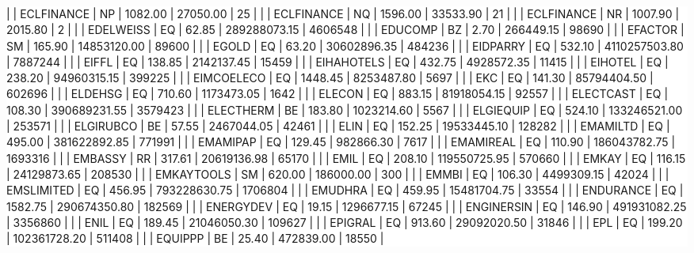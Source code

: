 |  | ECLFINANCE | NP | 1082.00 | 27050.00 | 25 |
|  | ECLFINANCE | NQ | 1596.00 | 33533.90 | 21 |
|  | ECLFINANCE | NR | 1007.90 | 2015.80 | 2 |
|  | EDELWEISS | EQ | 62.85 | 289288073.15 | 4606548 |
|  | EDUCOMP | BZ | 2.70 | 266449.15 | 98690 |
|  | EFACTOR | SM | 165.90 | 14853120.00 | 89600 |
|  | EGOLD | EQ | 63.20 | 30602896.35 | 484236 |
|  | EIDPARRY | EQ | 532.10 | 4110257503.80 | 7887244 |
|  | EIFFL | EQ | 138.85 | 2142137.45 | 15459 |
|  | EIHAHOTELS | EQ | 432.75 | 4928572.35 | 11415 |
|  | EIHOTEL | EQ | 238.20 | 94960315.15 | 399225 |
|  | EIMCOELECO | EQ | 1448.45 | 8253487.80 | 5697 |
|  | EKC | EQ | 141.30 | 85794404.50 | 602696 |
|  | ELDEHSG | EQ | 710.60 | 1173473.05 | 1642 |
|  | ELECON | EQ | 883.15 | 81918054.15 | 92557 |
|  | ELECTCAST | EQ | 108.30 | 390689231.55 | 3579423 |
|  | ELECTHERM | BE | 183.80 | 1023214.60 | 5567 |
|  | ELGIEQUIP | EQ | 524.10 | 133246521.00 | 253571 |
|  | ELGIRUBCO | BE | 57.55 | 2467044.05 | 42461 |
|  | ELIN | EQ | 152.25 | 19533445.10 | 128282 |
|  | EMAMILTD | EQ | 495.00 | 381622892.85 | 771991 |
|  | EMAMIPAP | EQ | 129.45 | 982866.30 | 7617 |
|  | EMAMIREAL | EQ | 110.90 | 186043782.75 | 1693316 |
|  | EMBASSY | RR | 317.61 | 20619136.98 | 65170 |
|  | EMIL | EQ | 208.10 | 119550725.95 | 570660 |
|  | EMKAY | EQ | 116.15 | 24129873.65 | 208530 |
|  | EMKAYTOOLS | SM | 620.00 | 186000.00 | 300 |
|  | EMMBI | EQ | 106.30 | 4499309.15 | 42024 |
|  | EMSLIMITED | EQ | 456.95 | 793228630.75 | 1706804 |
|  | EMUDHRA | EQ | 459.95 | 15481704.75 | 33554 |
|  | ENDURANCE | EQ | 1582.75 | 290674350.80 | 182569 |
|  | ENERGYDEV | EQ | 19.15 | 1296677.15 | 67245 |
|  | ENGINERSIN | EQ | 146.90 | 491931082.25 | 3356860 |
|  | ENIL | EQ | 189.45 | 21046050.30 | 109627 |
|  | EPIGRAL | EQ | 913.60 | 29092020.50 | 31846 |
|  | EPL | EQ | 199.20 | 102361728.20 | 511408 |
|  | EQUIPPP | BE | 25.40 | 472839.00 | 18550 |